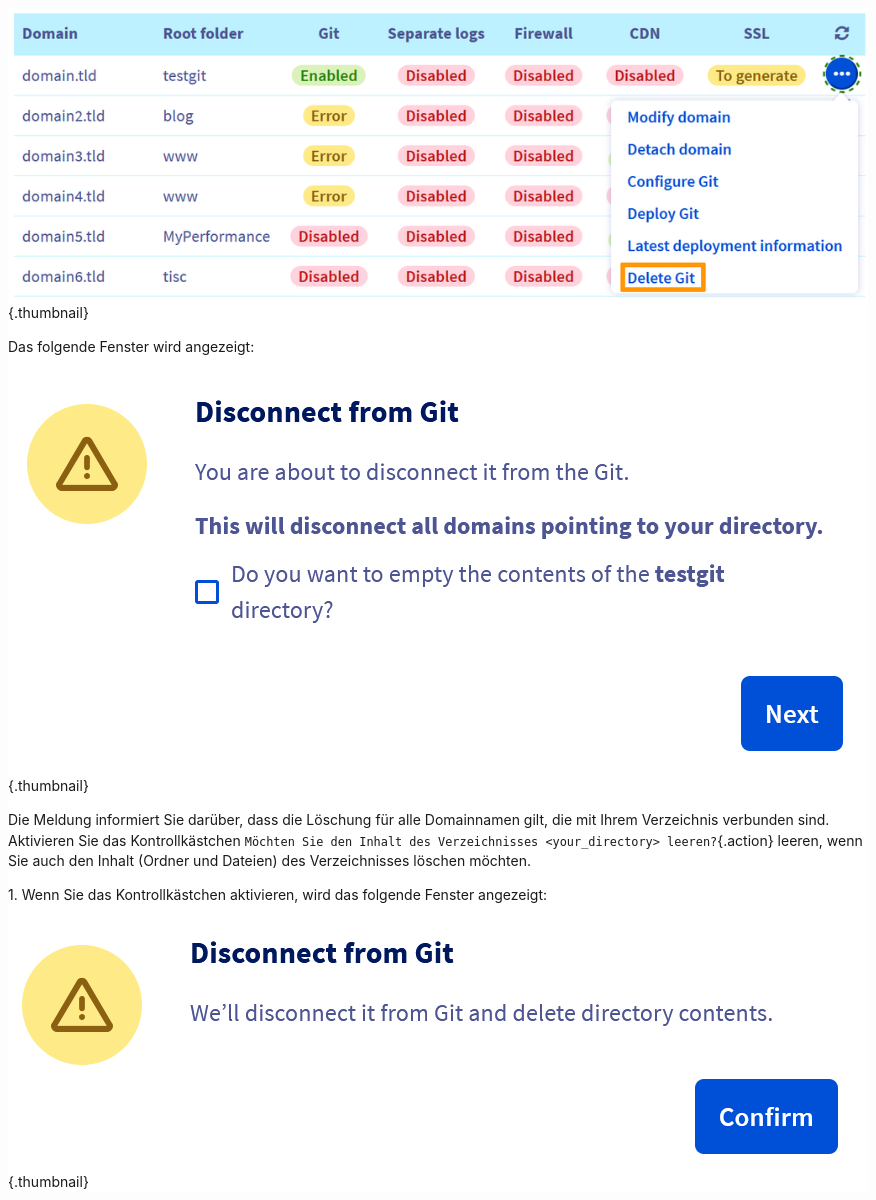 ![Multisite](/pages/assets/screens/control_panel/product-selection/web-cloud/web-hosting/multisite/delete-git-association-button.png){.thumbnail}

Das folgende Fenster wird angezeigt:

![Multisite](/pages/assets/screens/control_panel/product-selection/web-cloud/web-hosting/multisite/delete-git-association-popup.png){.thumbnail}

Die Meldung informiert Sie darüber, dass die Löschung für alle Domainnamen gilt, die mit Ihrem Verzeichnis verbunden sind. Aktivieren Sie das Kontrollkästchen `Möchten Sie den Inhalt des Verzeichnisses <your_directory> leeren?`{.action} leeren, wenn Sie auch den Inhalt (Ordner und Dateien) des Verzeichnisses löschen möchten.

1\.	Wenn Sie das Kontrollkästchen aktivieren, wird das folgende Fenster angezeigt:

![Multisite](/pages/assets/screens/control_panel/product-selection/web-cloud/web-hosting/multisite/delete-git-association-with-folder-popup-confirm.png){.thumbnail}
